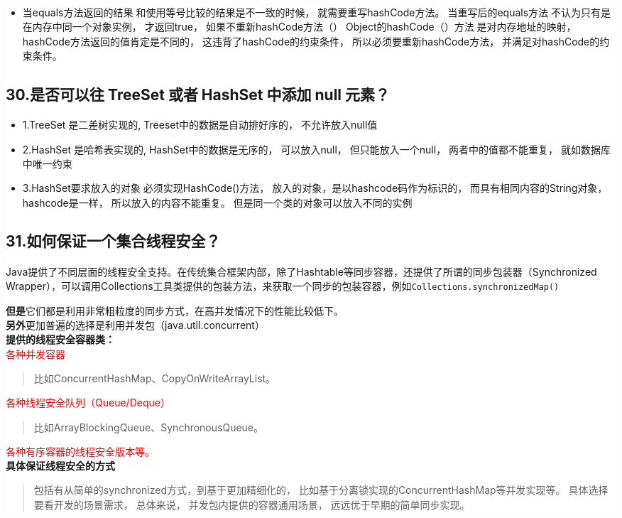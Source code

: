 + 当equals方法返回的结果
和使用等号比较的结果是不一致的时候，
就需要重写hashCode方法。
当重写后的equals方法
不认为只有是在内存中同一个对象实例，
才返回true，
如果不重新hashCode方法（）
Object的hashCode（）方法 是对内存地址的映射，
hashCode方法返回的值肯定是不同的，
这违背了hashCode的约束条件，
所以必须要重新hashCode方法，
并满足对hashCode的约束条件。

## 30.是否可以往 TreeSet 或者 HashSet 中添加 null 元素？
+ 1.TreeSet 是二差树实现的,
Treeset中的数据是自动排好序的，
不允许放入null值 

+ 2.HashSet 是哈希表实现的,
HashSet中的数据是无序的，
可以放入null，
但只能放入一个null，
两者中的值都不能重复，
就如数据库中唯一约束 

+ 3.HashSet要求放入的对象
必须实现HashCode()方法，
放入的对象，是以hashcode码作为标识的，
而具有相同内容的String对象，
hashcode是一样，
所以放入的内容不能重复。
但是同一个类的对象可以放入不同的实例
## 31.如何保证一个集合线程安全？

Java提供了不同层面的线程安全支持。在传统集合框架内部，除了Hashtable等同步容器，还提供了所谓的同步包装器（Synchronized Wrapper），可以调用Collections工具类提供的包装方法，来获取一个同步的包装容器，例如`Collections.synchronizedMap()`

**但是**它们都是利用非常粗粒度的同步方式，在高并发情况下的性能比较低下。  
**另外**更加普遍的选择是利用并发包（java.util.concurrent）    
**提供的线程安全容器类：**  
<font color="red">各种并发容器</font>
> 比如ConcurrentHashMap、CopyOnWriteArrayList。  

<font color="red">各种线程安全队列（Queue/Deque）</font>
> 比如ArrayBlockingQueue、SynchronousQueue。  

<font color="red">各种有序容器的线程安全版本等。</font>  
**具体保证线程安全的方式**

> 包括有从简单的synchronized方式，到基于更加精细化的，
比如基于分离锁实现的ConcurrentHashMap等并发实现等。
具体选择要看开发的场景需求，
总体来说，
并发包内提供的容器通用场景，
远远优于早期的简单同步实现。
